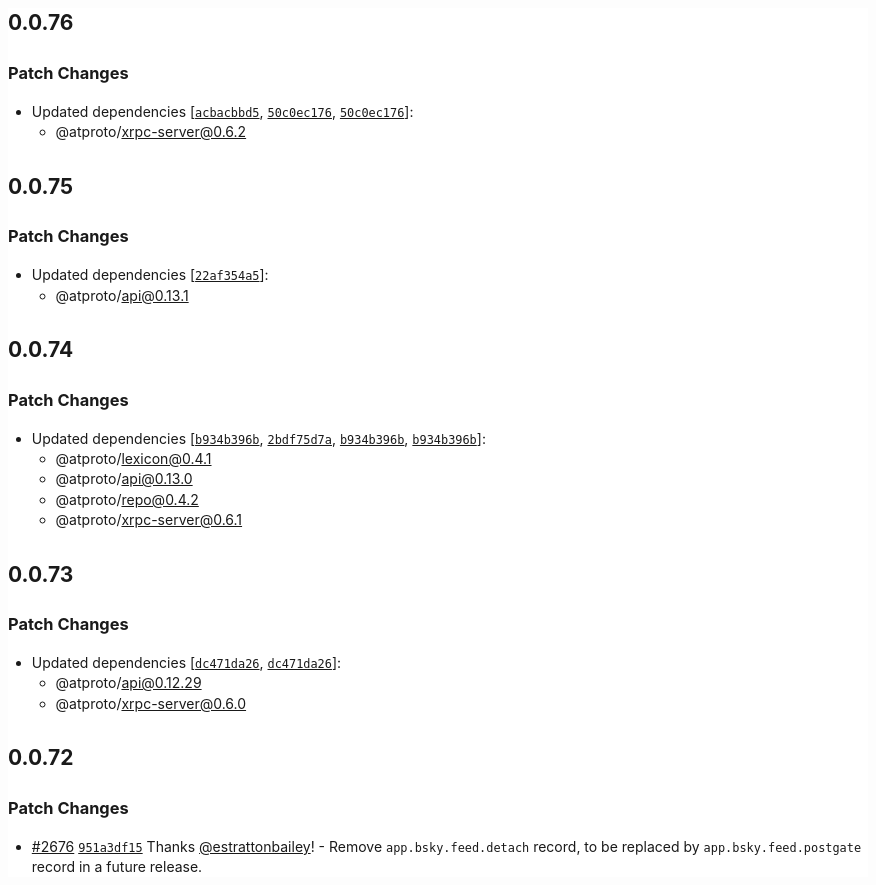 ## 0.0.76

### Patch Changes

- Updated dependencies [[`acbacbbd5`](https://github.com/bluesky-social/atproto/commit/acbacbbd5621473b14ee7a6a3132f675806d23b1), [`50c0ec176`](https://github.com/bluesky-social/atproto/commit/50c0ec176c223c90e7c86e1e0c059455fecfa9ae), [`50c0ec176`](https://github.com/bluesky-social/atproto/commit/50c0ec176c223c90e7c86e1e0c059455fecfa9ae)]:
  - @atproto/xrpc-server@0.6.2

## 0.0.75

### Patch Changes

- Updated dependencies [[`22af354a5`](https://github.com/bluesky-social/atproto/commit/22af354a5db595d7cbc0e65f02601de3565337e1)]:
  - @atproto/api@0.13.1

## 0.0.74

### Patch Changes

- Updated dependencies [[`b934b396b`](https://github.com/bluesky-social/atproto/commit/b934b396b13ba32bf2bf7e75ecdf6871e5f310dd), [`2bdf75d7a`](https://github.com/bluesky-social/atproto/commit/2bdf75d7a63924c10e7a311f16cb447d595b933e), [`b934b396b`](https://github.com/bluesky-social/atproto/commit/b934b396b13ba32bf2bf7e75ecdf6871e5f310dd), [`b934b396b`](https://github.com/bluesky-social/atproto/commit/b934b396b13ba32bf2bf7e75ecdf6871e5f310dd)]:
  - @atproto/lexicon@0.4.1
  - @atproto/api@0.13.0
  - @atproto/repo@0.4.2
  - @atproto/xrpc-server@0.6.1

## 0.0.73

### Patch Changes

- Updated dependencies [[`dc471da26`](https://github.com/bluesky-social/atproto/commit/dc471da267955d0962a8affaf983df60d962d97c), [`dc471da26`](https://github.com/bluesky-social/atproto/commit/dc471da267955d0962a8affaf983df60d962d97c)]:
  - @atproto/api@0.12.29
  - @atproto/xrpc-server@0.6.0

## 0.0.72

### Patch Changes

- [#2676](https://github.com/bluesky-social/atproto/pull/2676) [`951a3df15`](https://github.com/bluesky-social/atproto/commit/951a3df15aa9c1f5b0a2b66cfb0e2eaf6198fe41) Thanks [@estrattonbailey](https://github.com/estrattonbailey)! - Remove `app.bsky.feed.detach` record, to be replaced by `app.bsky.feed.postgate` record in a future release.
